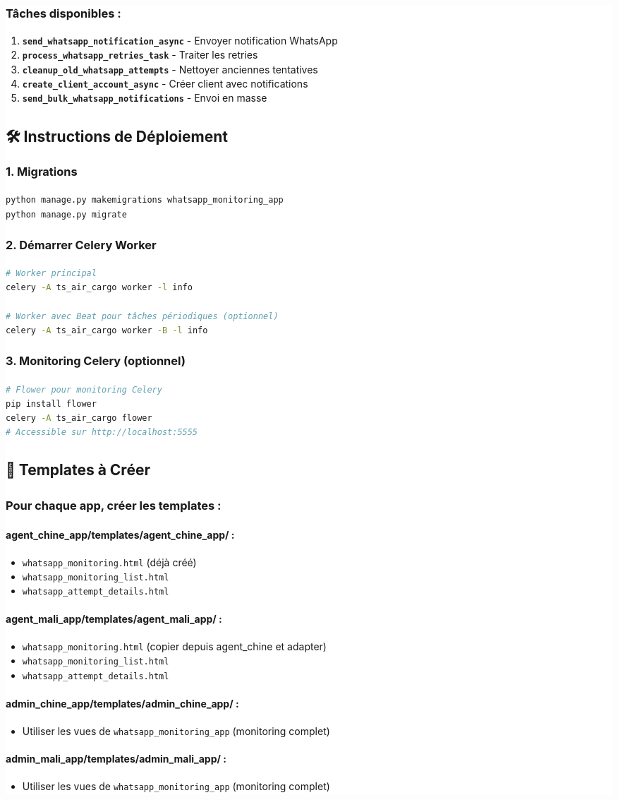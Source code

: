 ### Tâches disponibles :
1. **`send_whatsapp_notification_async`** - Envoyer notification WhatsApp
2. **`process_whatsapp_retries_task`** - Traiter les retries
3. **`cleanup_old_whatsapp_attempts`** - Nettoyer anciennes tentatives
4. **`create_client_account_async`** - Créer client avec notifications
5. **`send_bulk_whatsapp_notifications`** - Envoi en masse

## 🛠️ Instructions de Déploiement

### 1. Migrations
```bash
python manage.py makemigrations whatsapp_monitoring_app
python manage.py migrate
```

### 2. Démarrer Celery Worker
```bash
# Worker principal
celery -A ts_air_cargo worker -l info

# Worker avec Beat pour tâches périodiques (optionnel)
celery -A ts_air_cargo worker -B -l info
```

### 3. Monitoring Celery (optionnel)
```bash
# Flower pour monitoring Celery
pip install flower
celery -A ts_air_cargo flower
# Accessible sur http://localhost:5555
```

## 📝 Templates à Créer

### Pour chaque app, créer les templates :

#### agent_chine_app/templates/agent_chine_app/ :
- `whatsapp_monitoring.html` (déjà créé)
- `whatsapp_monitoring_list.html`
- `whatsapp_attempt_details.html`

#### agent_mali_app/templates/agent_mali_app/ :
- `whatsapp_monitoring.html` (copier depuis agent_chine et adapter)
- `whatsapp_monitoring_list.html`
- `whatsapp_attempt_details.html`

#### admin_chine_app/templates/admin_chine_app/ :
- Utiliser les vues de `whatsapp_monitoring_app` (monitoring complet)

#### admin_mali_app/templates/admin_mali_app/ :
- Utiliser les vues de `whatsapp_monitoring_app` (monitoring complet)
